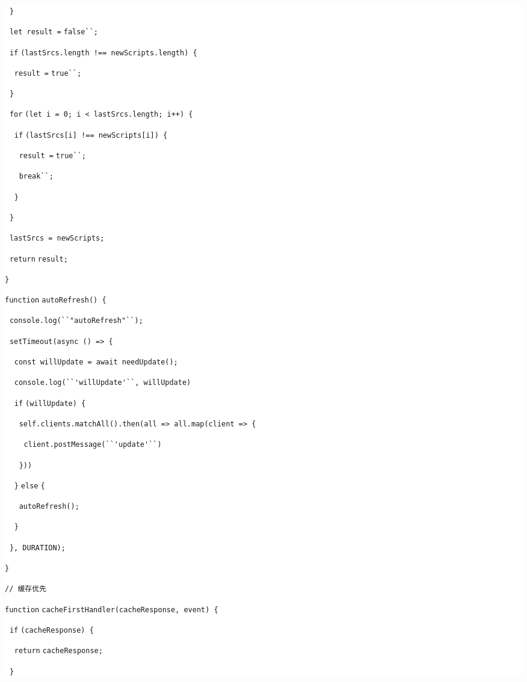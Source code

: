   `}`

  `let result =` `false``;`

  `if` `(lastSrcs.length !== newScripts.length) {`

    `result =` `true``;`

  `}`

  `for` `(let i = 0; i < lastSrcs.length; i++) {`

    `if` `(lastSrcs[i] !== newScripts[i]) {`

      `result =` `true``;`

      `break``;`

    `}`

  `}`

  `lastSrcs = newScripts;`

  `return` `result;`

`}`

`function` `autoRefresh() {`

  `console.log(``"autoRefresh"``);`

  `setTimeout(async () => {`

    `const willUpdate = await needUpdate();`

    `console.log(``'willUpdate'``, willUpdate)`

    `if` `(willUpdate) {`

      `self.clients.matchAll().then(all => all.map(client => {`

        `client.postMessage(``'update'``)`

      `}))`

    `}` `else` `{`

      `autoRefresh();`

    `}`

  `}, DURATION);`

`}`

`// 缓存优先`

`function` `cacheFirstHandler(cacheResponse, event) {`

  `if` `(cacheResponse) {`

    `return` `cacheResponse;`

  `}`
